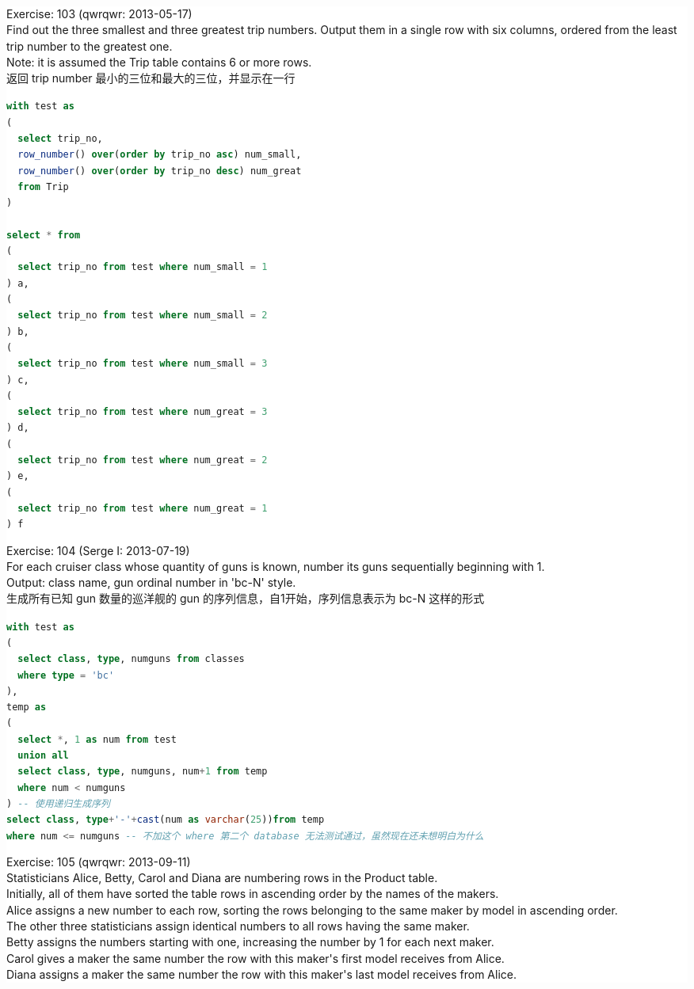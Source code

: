 Exercise: 103 (qwrqwr: 2013-05-17)  
Find out the three smallest and three greatest trip numbers. Output them in a single row with six columns, ordered from the least trip number to the greatest one.   
Note: it is assumed the Trip table contains 6 or more rows.  
返回 trip number 最小的三位和最大的三位，并显示在一行
```sql
with test as
(
  select trip_no, 
  row_number() over(order by trip_no asc) num_small,
  row_number() over(order by trip_no desc) num_great
  from Trip
) 

select * from
(
  select trip_no from test where num_small = 1
) a,
(
  select trip_no from test where num_small = 2
) b,
(
  select trip_no from test where num_small = 3
) c,
(
  select trip_no from test where num_great = 3
) d,
(
  select trip_no from test where num_great = 2
) e,
(
  select trip_no from test where num_great = 1
) f
```
Exercise: 104 (Serge I: 2013-07-19)  
For each cruiser class whose quantity of guns is known, number its guns sequentially beginning with 1.  
Output: class name, gun ordinal number in 'bc-N' style.  
生成所有已知 gun 数量的巡洋舰的 gun 的序列信息，自1开始，序列信息表示为 bc-N 这样的形式
```sql
with test as
(
  select class, type, numguns from classes
  where type = 'bc'
),
temp as
(
  select *, 1 as num from test
  union all
  select class, type, numguns, num+1 from temp
  where num < numguns
) -- 使用递归生成序列
select class, type+'-'+cast(num as varchar(25))from temp
where num <= numguns -- 不加这个 where 第二个 database 无法测试通过，虽然现在还未想明白为什么
```
Exercise: 105 (qwrqwr: 2013-09-11)  
Statisticians Alice, Betty, Carol and Diana are numbering rows in the Product table.  
Initially, all of them have sorted the table rows in ascending order by the names of the makers.  
Alice assigns a new number to each row, sorting the rows belonging to the same maker by model in ascending order.  
The other three statisticians assign identical numbers to all rows having the same maker.  
Betty assigns the numbers starting with one, increasing the number by 1 for each next maker.  
Carol gives a maker the same number the row with this maker's first model receives from Alice.  
Diana assigns a maker the same number the row with this maker's last model receives from Alice.  